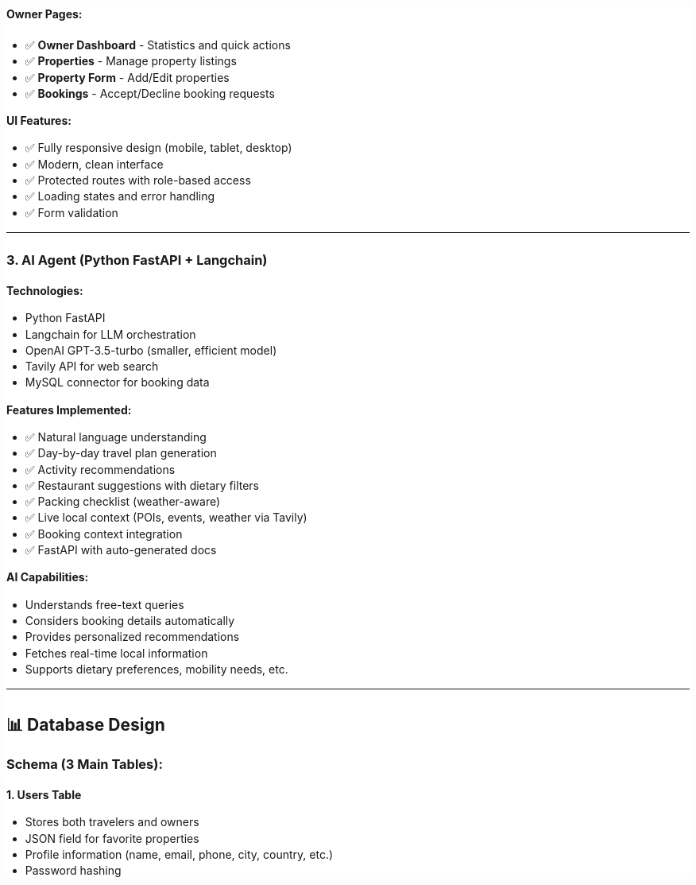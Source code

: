 #### Owner Pages:
- ✅ **Owner Dashboard** - Statistics and quick actions
- ✅ **Properties** - Manage property listings
- ✅ **Property Form** - Add/Edit properties
- ✅ **Bookings** - Accept/Decline booking requests

**UI Features:**
- ✅ Fully responsive design (mobile, tablet, desktop)
- ✅ Modern, clean interface
- ✅ Protected routes with role-based access
- ✅ Loading states and error handling
- ✅ Form validation

---

### 3. **AI Agent (Python FastAPI + Langchain)**

**Technologies:**
- Python FastAPI
- Langchain for LLM orchestration
- OpenAI GPT-3.5-turbo (smaller, efficient model)
- Tavily API for web search
- MySQL connector for booking data

**Features Implemented:**
- ✅ Natural language understanding
- ✅ Day-by-day travel plan generation
- ✅ Activity recommendations
- ✅ Restaurant suggestions with dietary filters
- ✅ Packing checklist (weather-aware)
- ✅ Live local context (POIs, events, weather via Tavily)
- ✅ Booking context integration
- ✅ FastAPI with auto-generated docs

**AI Capabilities:**
- Understands free-text queries
- Considers booking details automatically
- Provides personalized recommendations
- Fetches real-time local information
- Supports dietary preferences, mobility needs, etc.

---

## 📊 Database Design

### Schema (3 Main Tables):

**1. Users Table**
- Stores both travelers and owners
- JSON field for favorite properties
- Profile information (name, email, phone, city, country, etc.)
- Password hashing
